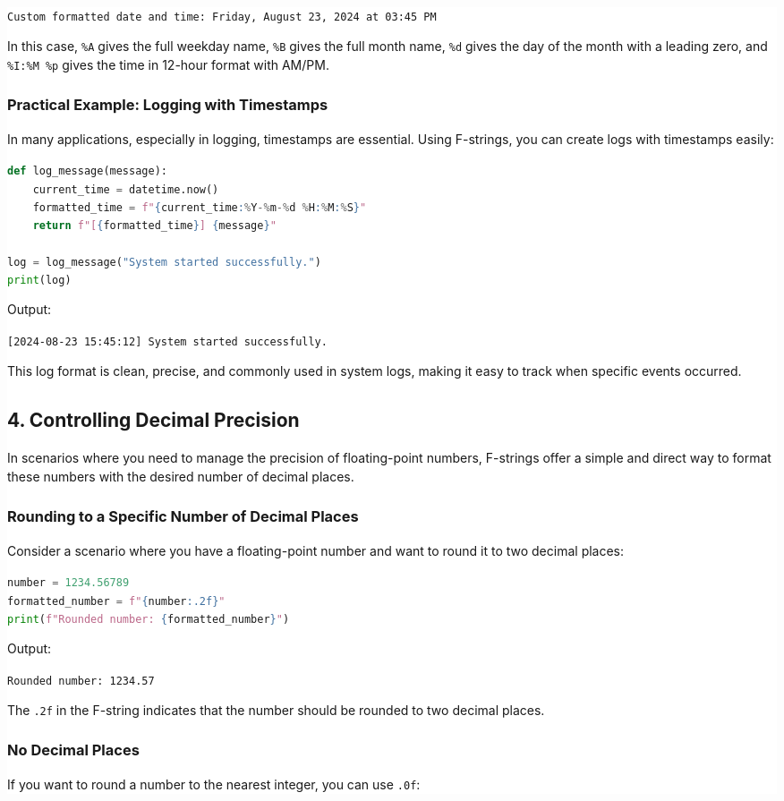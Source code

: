 ```
Custom formatted date and time: Friday, August 23, 2024 at 03:45 PM
```

In this case, `%A` gives the full weekday name, `%B` gives the full month name, `%d` gives the day of the month with a leading zero, and `%I:%M %p` gives the time in 12-hour format with AM/PM.

### Practical Example: Logging with Timestamps

In many applications, especially in logging, timestamps are essential. Using F-strings, you can create logs with timestamps easily:

```python
def log_message(message):
    current_time = datetime.now()
    formatted_time = f"{current_time:%Y-%m-%d %H:%M:%S}"
    return f"[{formatted_time}] {message}"

log = log_message("System started successfully.")
print(log)
```

Output:

```
[2024-08-23 15:45:12] System started successfully.
```

This log format is clean, precise, and commonly used in system logs, making it easy to track when specific events occurred.

## 4. Controlling Decimal Precision

In scenarios where you need to manage the precision of floating-point numbers, F-strings offer a simple and direct way to format these numbers with the desired number of decimal places.

### Rounding to a Specific Number of Decimal Places

Consider a scenario where you have a floating-point number and want to round it to two decimal places:

```python
number = 1234.56789
formatted_number = f"{number:.2f}"
print(f"Rounded number: {formatted_number}")
```

Output:

```
Rounded number: 1234.57
```

The `.2f` in the F-string indicates that the number should be rounded to two decimal places.

### No Decimal Places

If you want to round a number to the nearest integer, you can use `.0f`:
